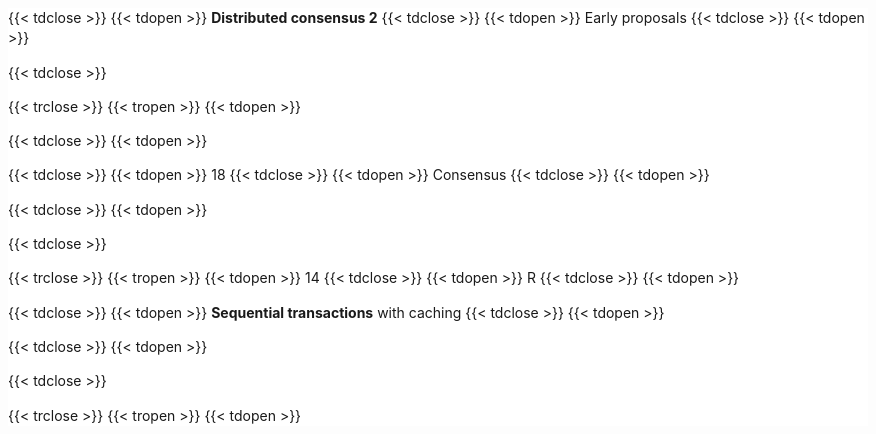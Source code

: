 {{< tdclose >}}
{{< tdopen >}}
**Distributed consensus 2**
{{< tdclose >}}
{{< tdopen >}}
Early proposals
{{< tdclose >}}
{{< tdopen >}}

{{< tdclose >}}

{{< trclose >}}
{{< tropen >}}
{{< tdopen >}}

{{< tdclose >}}
{{< tdopen >}}

{{< tdclose >}}
{{< tdopen >}}
18
{{< tdclose >}}
{{< tdopen >}}
Consensus
{{< tdclose >}}
{{< tdopen >}}

{{< tdclose >}}
{{< tdopen >}}

{{< tdclose >}}

{{< trclose >}}
{{< tropen >}}
{{< tdopen >}}
14
{{< tdclose >}}
{{< tdopen >}}
R
{{< tdclose >}}
{{< tdopen >}}

{{< tdclose >}}
{{< tdopen >}}
**Sequential transactions** with caching
{{< tdclose >}}
{{< tdopen >}}

{{< tdclose >}}
{{< tdopen >}}

{{< tdclose >}}

{{< trclose >}}
{{< tropen >}}
{{< tdopen >}}

